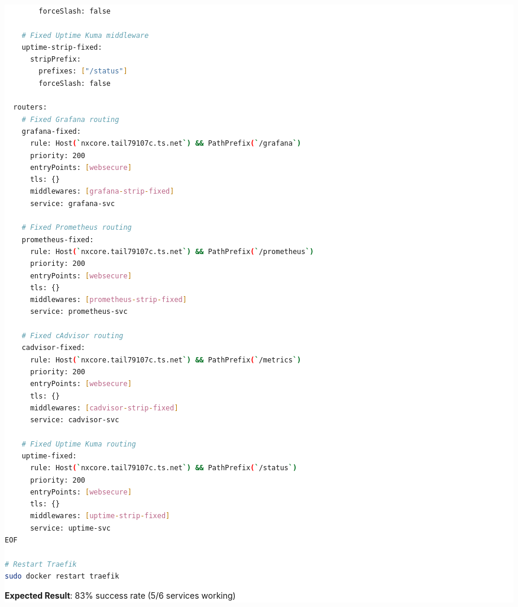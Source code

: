 ```bash
        forceSlash: false
        
    # Fixed Uptime Kuma middleware
    uptime-strip-fixed:
      stripPrefix:
        prefixes: ["/status"]
        forceSlash: false

  routers:
    # Fixed Grafana routing
    grafana-fixed:
      rule: Host(`nxcore.tail79107c.ts.net`) && PathPrefix(`/grafana`)
      priority: 200
      entryPoints: [websecure]
      tls: {}
      middlewares: [grafana-strip-fixed]
      service: grafana-svc
      
    # Fixed Prometheus routing
    prometheus-fixed:
      rule: Host(`nxcore.tail79107c.ts.net`) && PathPrefix(`/prometheus`)
      priority: 200
      entryPoints: [websecure]
      tls: {}
      middlewares: [prometheus-strip-fixed]
      service: prometheus-svc
      
    # Fixed cAdvisor routing
    cadvisor-fixed:
      rule: Host(`nxcore.tail79107c.ts.net`) && PathPrefix(`/metrics`)
      priority: 200
      entryPoints: [websecure]
      tls: {}
      middlewares: [cadvisor-strip-fixed]
      service: cadvisor-svc
      
    # Fixed Uptime Kuma routing
    uptime-fixed:
      rule: Host(`nxcore.tail79107c.ts.net`) && PathPrefix(`/status`)
      priority: 200
      entryPoints: [websecure]
      tls: {}
      middlewares: [uptime-strip-fixed]
      service: uptime-svc
EOF

# Restart Traefik
sudo docker restart traefik
```

**Expected Result**: 83% success rate (5/6 services working)
